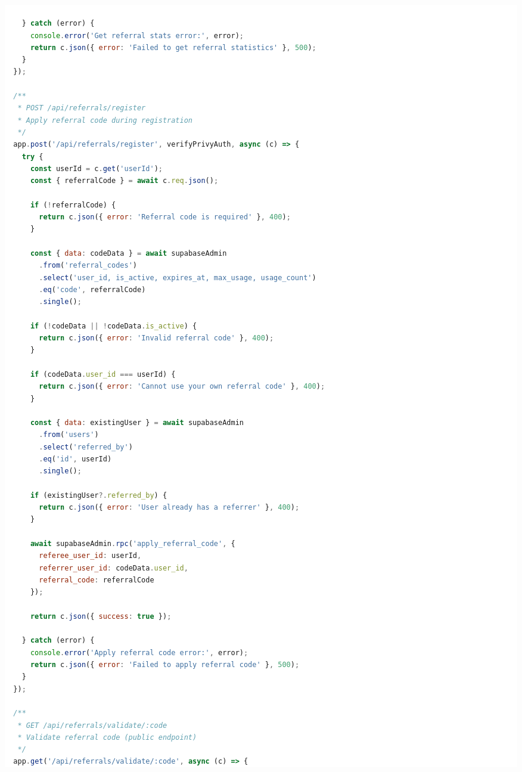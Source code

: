 ```javascript

    } catch (error) {
      console.error('Get referral stats error:', error);
      return c.json({ error: 'Failed to get referral statistics' }, 500);
    }
  });

  /**
   * POST /api/referrals/register
   * Apply referral code during registration
   */
  app.post('/api/referrals/register', verifyPrivyAuth, async (c) => {
    try {
      const userId = c.get('userId');
      const { referralCode } = await c.req.json();

      if (!referralCode) {
        return c.json({ error: 'Referral code is required' }, 400);
      }

      const { data: codeData } = await supabaseAdmin
        .from('referral_codes')
        .select('user_id, is_active, expires_at, max_usage, usage_count')
        .eq('code', referralCode)
        .single();

      if (!codeData || !codeData.is_active) {
        return c.json({ error: 'Invalid referral code' }, 400);
      }

      if (codeData.user_id === userId) {
        return c.json({ error: 'Cannot use your own referral code' }, 400);
      }

      const { data: existingUser } = await supabaseAdmin
        .from('users')
        .select('referred_by')
        .eq('id', userId)
        .single();

      if (existingUser?.referred_by) {
        return c.json({ error: 'User already has a referrer' }, 400);
      }

      await supabaseAdmin.rpc('apply_referral_code', {
        referee_user_id: userId,
        referrer_user_id: codeData.user_id,
        referral_code: referralCode
      });

      return c.json({ success: true });

    } catch (error) {
      console.error('Apply referral code error:', error);
      return c.json({ error: 'Failed to apply referral code' }, 500);
    }
  });

  /**
   * GET /api/referrals/validate/:code
   * Validate referral code (public endpoint)
   */
  app.get('/api/referrals/validate/:code', async (c) => {
```